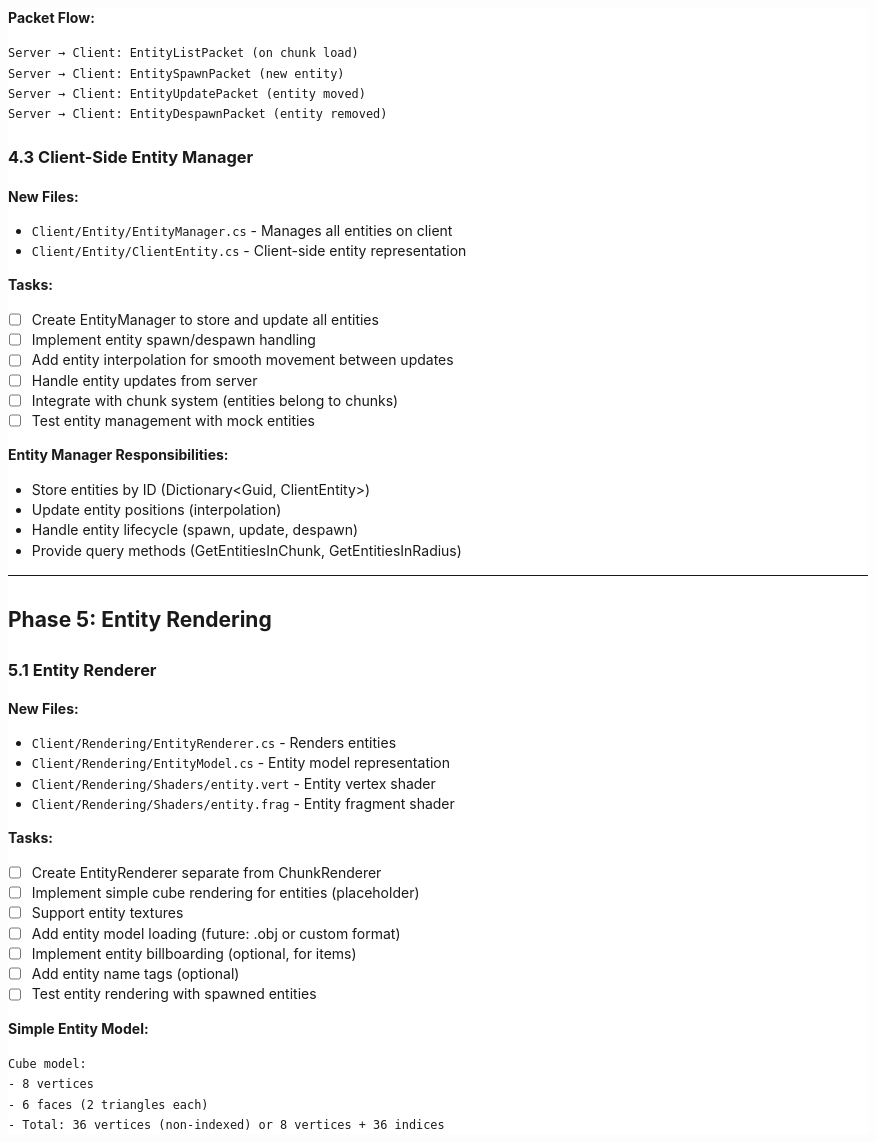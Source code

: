 **Packet Flow:**
```
Server → Client: EntityListPacket (on chunk load)
Server → Client: EntitySpawnPacket (new entity)
Server → Client: EntityUpdatePacket (entity moved)
Server → Client: EntityDespawnPacket (entity removed)
```

### 4.3 Client-Side Entity Manager
**New Files:**
- `Client/Entity/EntityManager.cs` - Manages all entities on client
- `Client/Entity/ClientEntity.cs` - Client-side entity representation

**Tasks:**
- [ ] Create EntityManager to store and update all entities
- [ ] Implement entity spawn/despawn handling
- [ ] Add entity interpolation for smooth movement between updates
- [ ] Handle entity updates from server
- [ ] Integrate with chunk system (entities belong to chunks)
- [ ] Test entity management with mock entities

**Entity Manager Responsibilities:**
- Store entities by ID (Dictionary<Guid, ClientEntity>)
- Update entity positions (interpolation)
- Handle entity lifecycle (spawn, update, despawn)
- Provide query methods (GetEntitiesInChunk, GetEntitiesInRadius)

---

## Phase 5: Entity Rendering

### 5.1 Entity Renderer
**New Files:**
- `Client/Rendering/EntityRenderer.cs` - Renders entities
- `Client/Rendering/EntityModel.cs` - Entity model representation
- `Client/Rendering/Shaders/entity.vert` - Entity vertex shader
- `Client/Rendering/Shaders/entity.frag` - Entity fragment shader

**Tasks:**
- [ ] Create EntityRenderer separate from ChunkRenderer
- [ ] Implement simple cube rendering for entities (placeholder)
- [ ] Support entity textures
- [ ] Add entity model loading (future: .obj or custom format)
- [ ] Implement entity billboarding (optional, for items)
- [ ] Add entity name tags (optional)
- [ ] Test entity rendering with spawned entities

**Simple Entity Model:**
```
Cube model:
- 8 vertices
- 6 faces (2 triangles each)
- Total: 36 vertices (non-indexed) or 8 vertices + 36 indices
```

